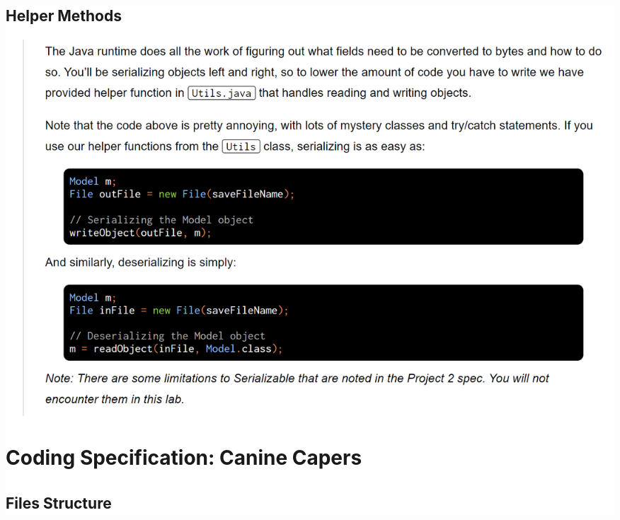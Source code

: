

## Helper Methods
> ![image.png](⭐L2106__Compilation_Files_Gitlet.assets/20230302_0946569760.png)


# Coding Specification: Canine Capers
## Files Structure